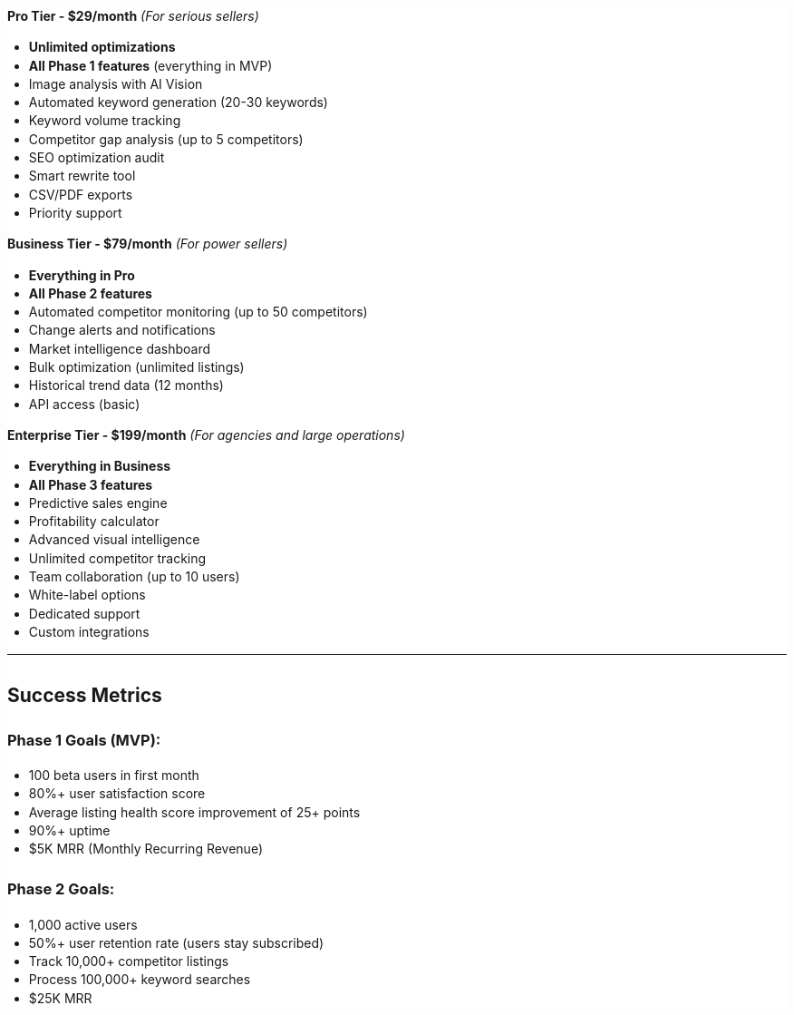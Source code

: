 **Pro Tier - $29/month** *(For serious sellers)*
- **Unlimited optimizations**
- **All Phase 1 features** (everything in MVP)
- Image analysis with AI Vision
- Automated keyword generation (20-30 keywords)
- Keyword volume tracking
- Competitor gap analysis (up to 5 competitors)
- SEO optimization audit
- Smart rewrite tool
- CSV/PDF exports
- Priority support

**Business Tier - $79/month** *(For power sellers)*
- **Everything in Pro**
- **All Phase 2 features**
- Automated competitor monitoring (up to 50 competitors)
- Change alerts and notifications
- Market intelligence dashboard
- Bulk optimization (unlimited listings)
- Historical trend data (12 months)
- API access (basic)

**Enterprise Tier - $199/month** *(For agencies and large operations)*
- **Everything in Business**
- **All Phase 3 features**
- Predictive sales engine
- Profitability calculator
- Advanced visual intelligence
- Unlimited competitor tracking
- Team collaboration (up to 10 users)
- White-label options
- Dedicated support
- Custom integrations

---

## Success Metrics

### Phase 1 Goals (MVP):
- 100 beta users in first month
- 80%+ user satisfaction score
- Average listing health score improvement of 25+ points
- 90%+ uptime
- $5K MRR (Monthly Recurring Revenue)

### Phase 2 Goals:
- 1,000 active users
- 50%+ user retention rate (users stay subscribed)
- Track 10,000+ competitor listings
- Process 100,000+ keyword searches
- $25K MRR
